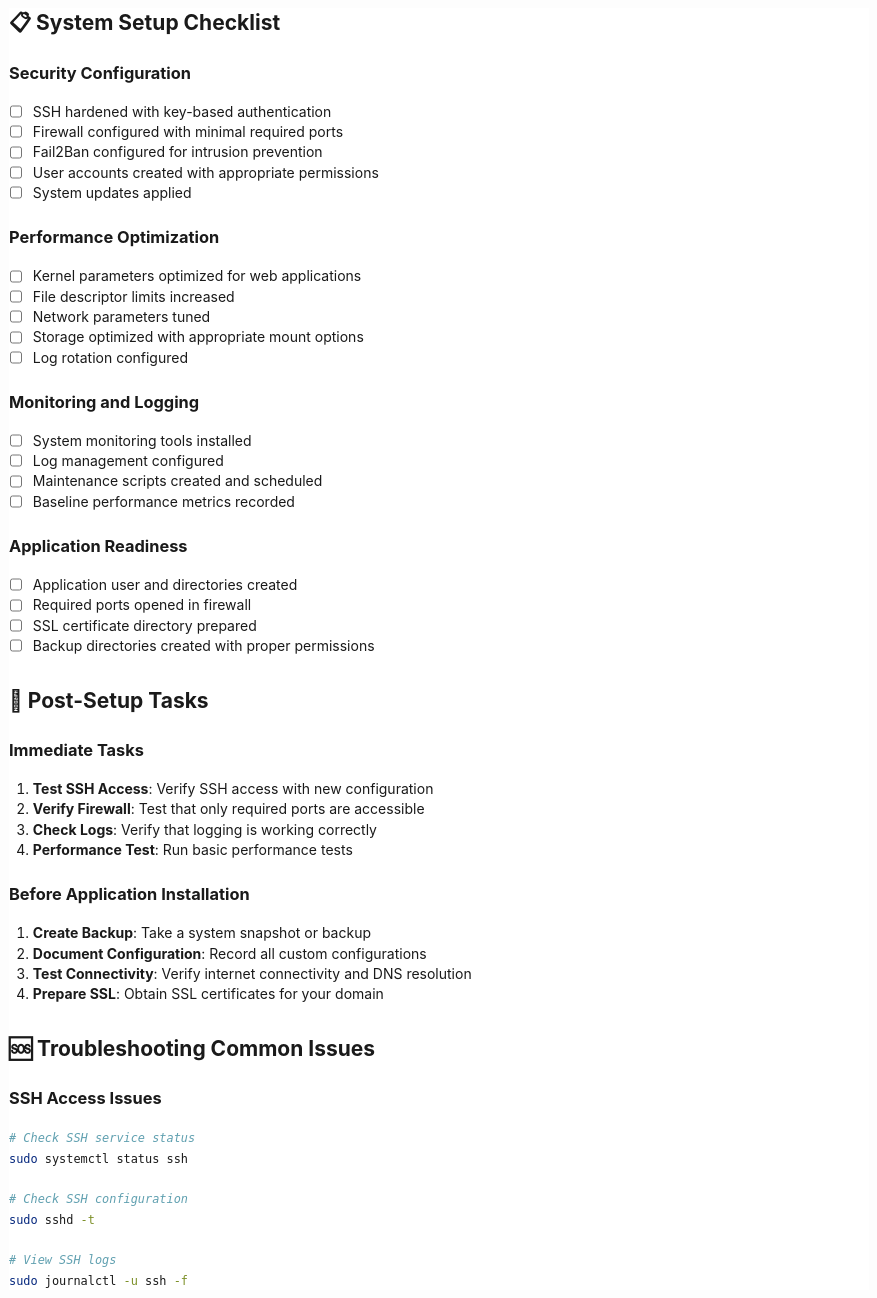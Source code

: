 ## 📋 System Setup Checklist

### Security Configuration
- [ ] SSH hardened with key-based authentication
- [ ] Firewall configured with minimal required ports
- [ ] Fail2Ban configured for intrusion prevention
- [ ] User accounts created with appropriate permissions
- [ ] System updates applied

### Performance Optimization
- [ ] Kernel parameters optimized for web applications
- [ ] File descriptor limits increased
- [ ] Network parameters tuned
- [ ] Storage optimized with appropriate mount options
- [ ] Log rotation configured

### Monitoring and Logging
- [ ] System monitoring tools installed
- [ ] Log management configured
- [ ] Maintenance scripts created and scheduled
- [ ] Baseline performance metrics recorded

### Application Readiness
- [ ] Application user and directories created
- [ ] Required ports opened in firewall
- [ ] SSL certificate directory prepared
- [ ] Backup directories created with proper permissions

## 🔧 Post-Setup Tasks

### Immediate Tasks
1. **Test SSH Access**: Verify SSH access with new configuration
2. **Verify Firewall**: Test that only required ports are accessible
3. **Check Logs**: Verify that logging is working correctly
4. **Performance Test**: Run basic performance tests

### Before Application Installation
1. **Create Backup**: Take a system snapshot or backup
2. **Document Configuration**: Record all custom configurations
3. **Test Connectivity**: Verify internet connectivity and DNS resolution
4. **Prepare SSL**: Obtain SSL certificates for your domain

## 🆘 Troubleshooting Common Issues

### SSH Access Issues
```bash
# Check SSH service status
sudo systemctl status ssh

# Check SSH configuration
sudo sshd -t

# View SSH logs
sudo journalctl -u ssh -f
```
